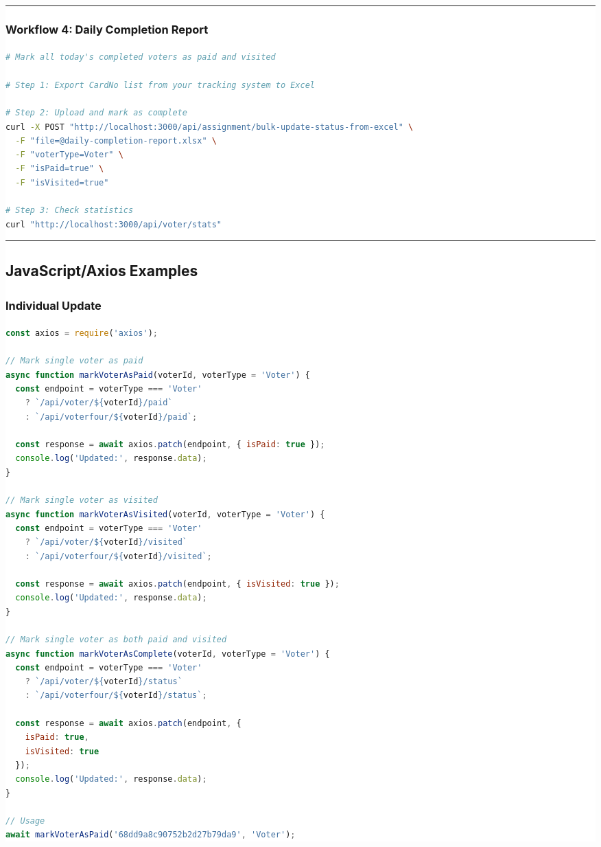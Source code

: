 
---

### Workflow 4: Daily Completion Report

```bash
# Mark all today's completed voters as paid and visited

# Step 1: Export CardNo list from your tracking system to Excel

# Step 2: Upload and mark as complete
curl -X POST "http://localhost:3000/api/assignment/bulk-update-status-from-excel" \
  -F "file=@daily-completion-report.xlsx" \
  -F "voterType=Voter" \
  -F "isPaid=true" \
  -F "isVisited=true"

# Step 3: Check statistics
curl "http://localhost:3000/api/voter/stats"
```

---

## JavaScript/Axios Examples

### Individual Update

```javascript
const axios = require('axios');

// Mark single voter as paid
async function markVoterAsPaid(voterId, voterType = 'Voter') {
  const endpoint = voterType === 'Voter' 
    ? `/api/voter/${voterId}/paid`
    : `/api/voterfour/${voterId}/paid`;
    
  const response = await axios.patch(endpoint, { isPaid: true });
  console.log('Updated:', response.data);
}

// Mark single voter as visited
async function markVoterAsVisited(voterId, voterType = 'Voter') {
  const endpoint = voterType === 'Voter' 
    ? `/api/voter/${voterId}/visited`
    : `/api/voterfour/${voterId}/visited`;
    
  const response = await axios.patch(endpoint, { isVisited: true });
  console.log('Updated:', response.data);
}

// Mark single voter as both paid and visited
async function markVoterAsComplete(voterId, voterType = 'Voter') {
  const endpoint = voterType === 'Voter' 
    ? `/api/voter/${voterId}/status`
    : `/api/voterfour/${voterId}/status`;
    
  const response = await axios.patch(endpoint, {
    isPaid: true,
    isVisited: true
  });
  console.log('Updated:', response.data);
}

// Usage
await markVoterAsPaid('68dd9a8c90752b2d27b79da9', 'Voter');
```